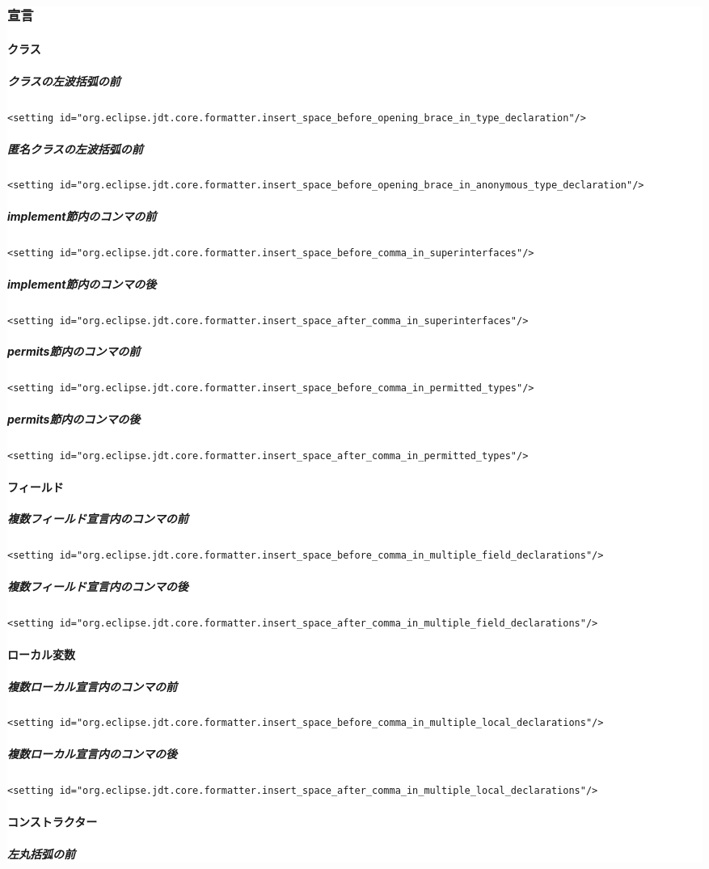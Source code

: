 ### 宣言

#### クラス

##### クラスの左波括弧の前

`<setting id="org.eclipse.jdt.core.formatter.insert_space_before_opening_brace_in_type_declaration"/>`

##### 匿名クラスの左波括弧の前

`<setting id="org.eclipse.jdt.core.formatter.insert_space_before_opening_brace_in_anonymous_type_declaration"/>`

##### implement節内のコンマの前

`<setting id="org.eclipse.jdt.core.formatter.insert_space_before_comma_in_superinterfaces"/>`

##### implement節内のコンマの後

`<setting id="org.eclipse.jdt.core.formatter.insert_space_after_comma_in_superinterfaces"/>`

##### permits節内のコンマの前

`<setting id="org.eclipse.jdt.core.formatter.insert_space_before_comma_in_permitted_types"/>`

##### permits節内のコンマの後

`<setting id="org.eclipse.jdt.core.formatter.insert_space_after_comma_in_permitted_types"/>`

#### フィールド

##### 複数フィールド宣言内のコンマの前

`<setting id="org.eclipse.jdt.core.formatter.insert_space_before_comma_in_multiple_field_declarations"/>`

##### 複数フィールド宣言内のコンマの後

`<setting id="org.eclipse.jdt.core.formatter.insert_space_after_comma_in_multiple_field_declarations"/>`

#### ローカル変数

##### 複数ローカル宣言内のコンマの前

`<setting id="org.eclipse.jdt.core.formatter.insert_space_before_comma_in_multiple_local_declarations"/>`

##### 複数ローカル宣言内のコンマの後

`<setting id="org.eclipse.jdt.core.formatter.insert_space_after_comma_in_multiple_local_declarations"/>`

#### コンストラクター

##### 左丸括弧の前
